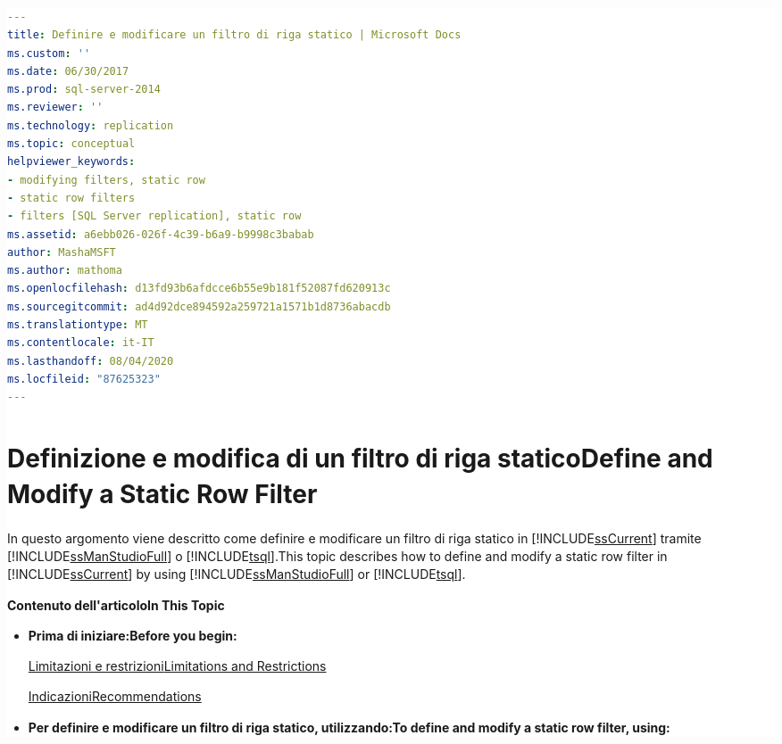 ```yaml
---
title: Definire e modificare un filtro di riga statico | Microsoft Docs
ms.custom: ''
ms.date: 06/30/2017
ms.prod: sql-server-2014
ms.reviewer: ''
ms.technology: replication
ms.topic: conceptual
helpviewer_keywords:
- modifying filters, static row
- static row filters
- filters [SQL Server replication], static row
ms.assetid: a6ebb026-026f-4c39-b6a9-b9998c3babab
author: MashaMSFT
ms.author: mathoma
ms.openlocfilehash: d13fd93b6afdcce6b55e9b181f52087fd620913c
ms.sourcegitcommit: ad4d92dce894592a259721a1571b1d8736abacdb
ms.translationtype: MT
ms.contentlocale: it-IT
ms.lasthandoff: 08/04/2020
ms.locfileid: "87625323"
---
```

# <a name="define-and-modify-a-static-row-filter"></a><span data-ttu-id="3f44e-102">Definizione e modifica di un filtro di riga statico</span><span class="sxs-lookup"><span data-stu-id="3f44e-102">Define and Modify a Static Row Filter</span></span>
  <span data-ttu-id="3f44e-103">In questo argomento viene descritto come definire e modificare un filtro di riga statico in [!INCLUDE[ssCurrent](../../../includes/sscurrent-md.md)] tramite [!INCLUDE[ssManStudioFull](../../../includes/ssmanstudiofull-md.md)] o [!INCLUDE[tsql](../../../includes/tsql-md.md)].</span><span class="sxs-lookup"><span data-stu-id="3f44e-103">This topic describes how to define and modify a static row filter in [!INCLUDE[ssCurrent](../../../includes/sscurrent-md.md)] by using [!INCLUDE[ssManStudioFull](../../../includes/ssmanstudiofull-md.md)] or [!INCLUDE[tsql](../../../includes/tsql-md.md)].</span></span>  
  
 <span data-ttu-id="3f44e-104">**Contenuto dell'articolo**</span><span class="sxs-lookup"><span data-stu-id="3f44e-104">**In This Topic**</span></span>  
  
-   <span data-ttu-id="3f44e-105">**Prima di iniziare:**</span><span class="sxs-lookup"><span data-stu-id="3f44e-105">**Before you begin:**</span></span>  
  
     [<span data-ttu-id="3f44e-106">Limitazioni e restrizioni</span><span class="sxs-lookup"><span data-stu-id="3f44e-106">Limitations and Restrictions</span></span>](#Restrictions)  
  
     [<span data-ttu-id="3f44e-107">Indicazioni</span><span class="sxs-lookup"><span data-stu-id="3f44e-107">Recommendations</span></span>](#Recommendations)  
  
-   <span data-ttu-id="3f44e-108">**Per definire e modificare un filtro di riga statico, utilizzando:**</span><span class="sxs-lookup"><span data-stu-id="3f44e-108">**To define and modify a static row filter, using:**</span></span>  
  